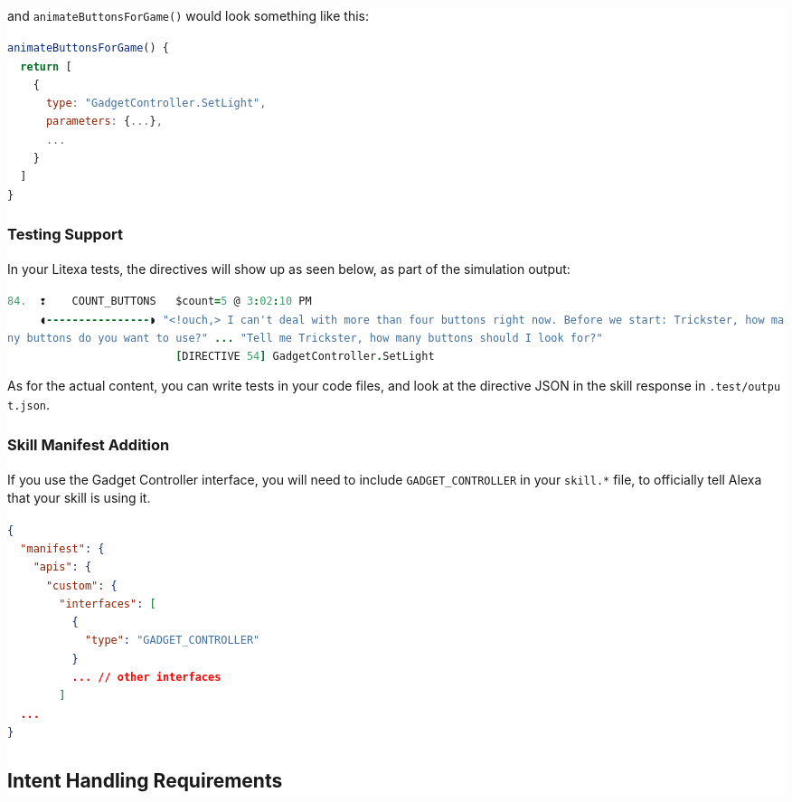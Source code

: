and `animateButtonsForGame()` would look something like
this:

```javascript
animateButtonsForGame() {
  return [
    {
      type: "GadgetController.SetLight",
      parameters: {...},
      ...
    }
  ]
}
```

### Testing Support

In your Litexa tests, the directives will show up as seen
below, as part of the simulation output:

```coffeescript
84.  ❢    COUNT_BUTTONS   $count=5 @ 3:02:10 PM
     ◖----------------◗ "<!ouch,> I can't deal with more than four buttons right now. Before we start: Trickster, how many buttons do you want to use?" ... "Tell me Trickster, how many buttons should I look for?"
                          [DIRECTIVE 54] GadgetController.SetLight
```

As for the actual content, you can write tests in your code
files, and look at the directive JSON in the skill response
in `.test/output.json`.

### Skill Manifest Addition

If you use the Gadget Controller interface, you will need to
include `GADGET_CONTROLLER` in your `skill.*` file, to
officially tell Alexa that your skill is using it.

```json
{
  "manifest": {
    "apis": {
      "custom": {
        "interfaces": [
          {
            "type": "GADGET_CONTROLLER"
          }
          ... // other interfaces
        ]
  ...
}
```

## Intent Handling Requirements
